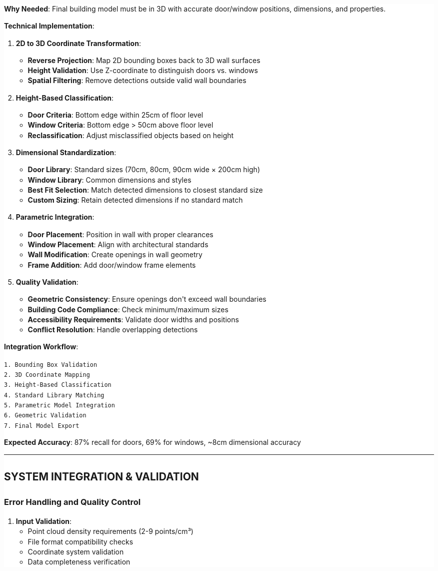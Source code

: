 **Why Needed**: Final building model must be in 3D with accurate door/window positions, dimensions, and properties.

**Technical Implementation**:

1. **2D to 3D Coordinate Transformation**:
   - **Reverse Projection**: Map 2D bounding boxes back to 3D wall surfaces
   - **Height Validation**: Use Z-coordinate to distinguish doors vs. windows
   - **Spatial Filtering**: Remove detections outside valid wall boundaries

2. **Height-Based Classification**:
   - **Door Criteria**: Bottom edge within 25cm of floor level
   - **Window Criteria**: Bottom edge > 50cm above floor level
   - **Reclassification**: Adjust misclassified objects based on height

3. **Dimensional Standardization**:
   - **Door Library**: Standard sizes (70cm, 80cm, 90cm wide × 200cm high)
   - **Window Library**: Common dimensions and styles
   - **Best Fit Selection**: Match detected dimensions to closest standard size
   - **Custom Sizing**: Retain detected dimensions if no standard match

4. **Parametric Integration**:
   - **Door Placement**: Position in wall with proper clearances
   - **Window Placement**: Align with architectural standards
   - **Wall Modification**: Create openings in wall geometry
   - **Frame Addition**: Add door/window frame elements

5. **Quality Validation**:
   - **Geometric Consistency**: Ensure openings don't exceed wall boundaries
   - **Building Code Compliance**: Check minimum/maximum sizes
   - **Accessibility Requirements**: Validate door widths and positions
   - **Conflict Resolution**: Handle overlapping detections

**Integration Workflow**:
```
1. Bounding Box Validation
2. 3D Coordinate Mapping
3. Height-Based Classification
4. Standard Library Matching
5. Parametric Model Integration
6. Geometric Validation
7. Final Model Export
```

**Expected Accuracy**: 87% recall for doors, 69% for windows, ~8cm dimensional accuracy

---

## SYSTEM INTEGRATION & VALIDATION

### Error Handling and Quality Control

1. **Input Validation**:
   - Point cloud density requirements (2-9 points/cm³)
   - File format compatibility checks
   - Coordinate system validation
   - Data completeness verification
